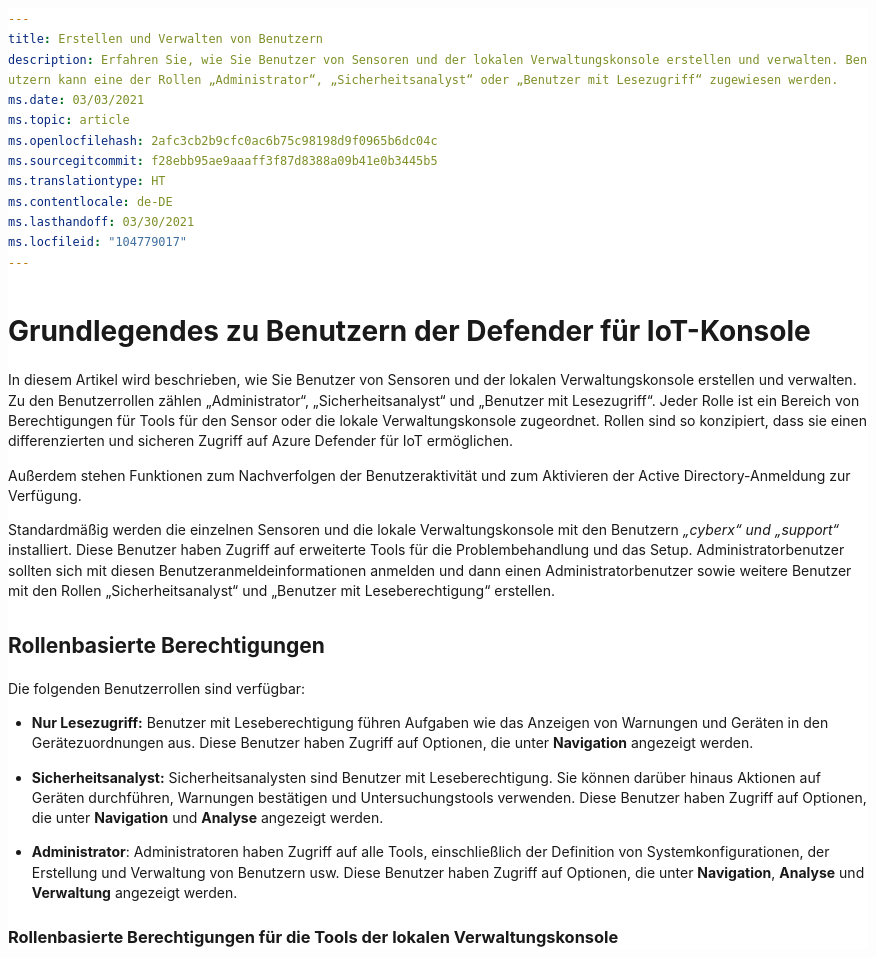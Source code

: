 ```yaml
---
title: Erstellen und Verwalten von Benutzern
description: Erfahren Sie, wie Sie Benutzer von Sensoren und der lokalen Verwaltungskonsole erstellen und verwalten. Benutzern kann eine der Rollen „Administrator“, „Sicherheitsanalyst“ oder „Benutzer mit Lesezugriff“ zugewiesen werden.
ms.date: 03/03/2021
ms.topic: article
ms.openlocfilehash: 2afc3cb2b9cfc0ac6b75c98198d9f0965b6dc04c
ms.sourcegitcommit: f28ebb95ae9aaaff3f87d8388a09b41e0b3445b5
ms.translationtype: HT
ms.contentlocale: de-DE
ms.lasthandoff: 03/30/2021
ms.locfileid: "104779017"
---
```

# <a name="about-defender-for-iot-console-users"></a>Grundlegendes zu Benutzern der Defender für IoT-Konsole

In diesem Artikel wird beschrieben, wie Sie Benutzer von Sensoren und der lokalen Verwaltungskonsole erstellen und verwalten. Zu den Benutzerrollen zählen „Administrator“, „Sicherheitsanalyst“ und „Benutzer mit Lesezugriff“. Jeder Rolle ist ein Bereich von Berechtigungen für Tools für den Sensor oder die lokale Verwaltungskonsole zugeordnet. Rollen sind so konzipiert, dass sie einen differenzierten und sicheren Zugriff auf Azure Defender für IoT ermöglichen.

Außerdem stehen Funktionen zum Nachverfolgen der Benutzeraktivität und zum Aktivieren der Active Directory-Anmeldung zur Verfügung.

Standardmäßig werden die einzelnen Sensoren und die lokale Verwaltungskonsole mit den Benutzern *„cyberx“ und „support“* installiert. Diese Benutzer haben Zugriff auf erweiterte Tools für die Problembehandlung und das Setup. Administratorbenutzer sollten sich mit diesen Benutzeranmeldeinformationen anmelden und dann einen Administratorbenutzer sowie weitere Benutzer mit den Rollen „Sicherheitsanalyst“ und „Benutzer mit Leseberechtigung“ erstellen.

## <a name="role-based-permissions"></a>Rollenbasierte Berechtigungen
Die folgenden Benutzerrollen sind verfügbar:

- **Nur Lesezugriff:** Benutzer mit Leseberechtigung führen Aufgaben wie das Anzeigen von Warnungen und Geräten in den Gerätezuordnungen aus. Diese Benutzer haben Zugriff auf Optionen, die unter **Navigation** angezeigt werden.

- **Sicherheitsanalyst:** Sicherheitsanalysten sind Benutzer mit Leseberechtigung. Sie können darüber hinaus Aktionen auf Geräten durchführen, Warnungen bestätigen und Untersuchungstools verwenden. Diese Benutzer haben Zugriff auf Optionen, die unter **Navigation** und **Analyse** angezeigt werden.

- **Administrator**: Administratoren haben Zugriff auf alle Tools, einschließlich der Definition von Systemkonfigurationen, der Erstellung und Verwaltung von Benutzern usw. Diese Benutzer haben Zugriff auf Optionen, die unter **Navigation**, **Analyse** und **Verwaltung** angezeigt werden.

### <a name="role-based-permissions-to-on-premises-management-console-tools"></a>Rollenbasierte Berechtigungen für die Tools der lokalen Verwaltungskonsole
